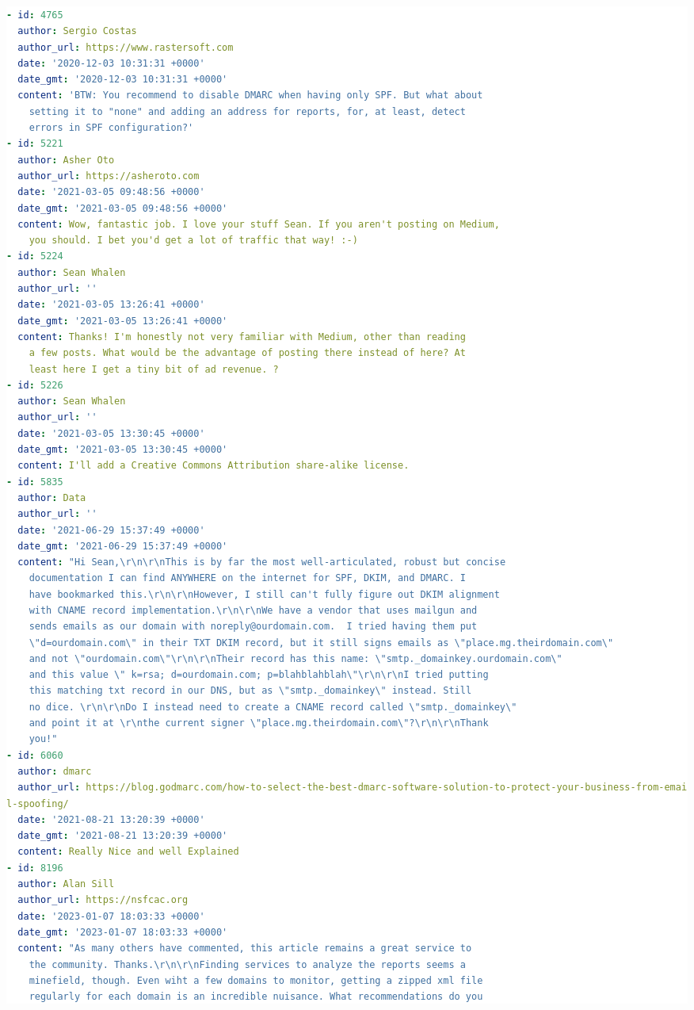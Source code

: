 ```yaml
- id: 4765
  author: Sergio Costas
  author_url: https://www.rastersoft.com
  date: '2020-12-03 10:31:31 +0000'
  date_gmt: '2020-12-03 10:31:31 +0000'
  content: 'BTW: You recommend to disable DMARC when having only SPF. But what about
    setting it to "none" and adding an address for reports, for, at least, detect
    errors in SPF configuration?'
- id: 5221
  author: Asher Oto
  author_url: https://asheroto.com
  date: '2021-03-05 09:48:56 +0000'
  date_gmt: '2021-03-05 09:48:56 +0000'
  content: Wow, fantastic job. I love your stuff Sean. If you aren't posting on Medium,
    you should. I bet you'd get a lot of traffic that way! :-)
- id: 5224
  author: Sean Whalen
  author_url: ''
  date: '2021-03-05 13:26:41 +0000'
  date_gmt: '2021-03-05 13:26:41 +0000'
  content: Thanks! I'm honestly not very familiar with Medium, other than reading
    a few posts. What would be the advantage of posting there instead of here? At
    least here I get a tiny bit of ad revenue. ?
- id: 5226
  author: Sean Whalen
  author_url: ''
  date: '2021-03-05 13:30:45 +0000'
  date_gmt: '2021-03-05 13:30:45 +0000'
  content: I'll add a Creative Commons Attribution share-alike license.
- id: 5835
  author: Data
  author_url: ''
  date: '2021-06-29 15:37:49 +0000'
  date_gmt: '2021-06-29 15:37:49 +0000'
  content: "Hi Sean,\r\n\r\nThis is by far the most well-articulated, robust but concise
    documentation I can find ANYWHERE on the internet for SPF, DKIM, and DMARC. I
    have bookmarked this.\r\n\r\nHowever, I still can't fully figure out DKIM alignment
    with CNAME record implementation.\r\n\r\nWe have a vendor that uses mailgun and
    sends emails as our domain with noreply@ourdomain.com.  I tried having them put
    \"d=ourdomain.com\" in their TXT DKIM record, but it still signs emails as \"place.mg.theirdomain.com\"
    and not \"ourdomain.com\"\r\n\r\nTheir record has this name: \"smtp._domainkey.ourdomain.com\"
    and this value \" k=rsa; d=ourdomain.com; p=blahblahblah\"\r\n\r\nI tried putting
    this matching txt record in our DNS, but as \"smtp._domainkey\" instead. Still
    no dice. \r\n\r\nDo I instead need to create a CNAME record called \"smtp._domainkey\"
    and point it at \r\nthe current signer \"place.mg.theirdomain.com\"?\r\n\r\nThank
    you!"
- id: 6060
  author: dmarc
  author_url: https://blog.godmarc.com/how-to-select-the-best-dmarc-software-solution-to-protect-your-business-from-email-spoofing/
  date: '2021-08-21 13:20:39 +0000'
  date_gmt: '2021-08-21 13:20:39 +0000'
  content: Really Nice and well Explained
- id: 8196
  author: Alan Sill
  author_url: https://nsfcac.org
  date: '2023-01-07 18:03:33 +0000'
  date_gmt: '2023-01-07 18:03:33 +0000'
  content: "As many others have commented, this article remains a great service to
    the community. Thanks.\r\n\r\nFinding services to analyze the reports seems a
    minefield, though. Even wiht a few domains to monitor, getting a zipped xml file
    regularly for each domain is an incredible nuisance. What recommendations do you
```